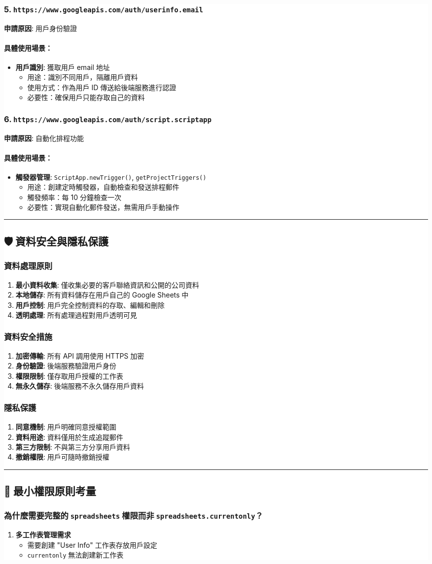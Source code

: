 ### 5. `https://www.googleapis.com/auth/userinfo.email`
**申請原因**: 用戶身份驗證

#### 具體使用場景：
- **用戶識別**: 獲取用戶 email 地址
  - 用途：識別不同用戶，隔離用戶資料
  - 使用方式：作為用戶 ID 傳送給後端服務進行認證
  - 必要性：確保用戶只能存取自己的資料

### 6. `https://www.googleapis.com/auth/script.scriptapp`
**申請原因**: 自動化排程功能

#### 具體使用場景：
- **觸發器管理**: `ScriptApp.newTrigger()`, `getProjectTriggers()`
  - 用途：創建定時觸發器，自動檢查和發送排程郵件
  - 觸發頻率：每 10 分鐘檢查一次
  - 必要性：實現自動化郵件發送，無需用戶手動操作

---

## 🛡️ 資料安全與隱私保護

### 資料處理原則
1. **最小資料收集**: 僅收集必要的客戶聯絡資訊和公開的公司資料
2. **本地儲存**: 所有資料儲存在用戶自己的 Google Sheets 中
3. **用戶控制**: 用戶完全控制資料的存取、編輯和刪除
4. **透明處理**: 所有處理過程對用戶透明可見

### 資料安全措施
1. **加密傳輸**: 所有 API 調用使用 HTTPS 加密
2. **身份驗證**: 後端服務驗證用戶身份
3. **權限限制**: 僅存取用戶授權的工作表
4. **無永久儲存**: 後端服務不永久儲存用戶資料

### 隱私保護
1. **同意機制**: 用戶明確同意授權範圍
2. **資料用途**: 資料僅用於生成追蹤郵件
3. **第三方限制**: 不與第三方分享用戶資料
4. **撤銷權限**: 用戶可隨時撤銷授權

---

## 🎯 最小權限原則考量

### 為什麼需要完整的 `spreadsheets` 權限而非 `spreadsheets.currentonly`？

1. **多工作表管理需求**
   - 需要創建 "User Info" 工作表存放用戶設定
   - `currentonly` 無法創建新工作表
